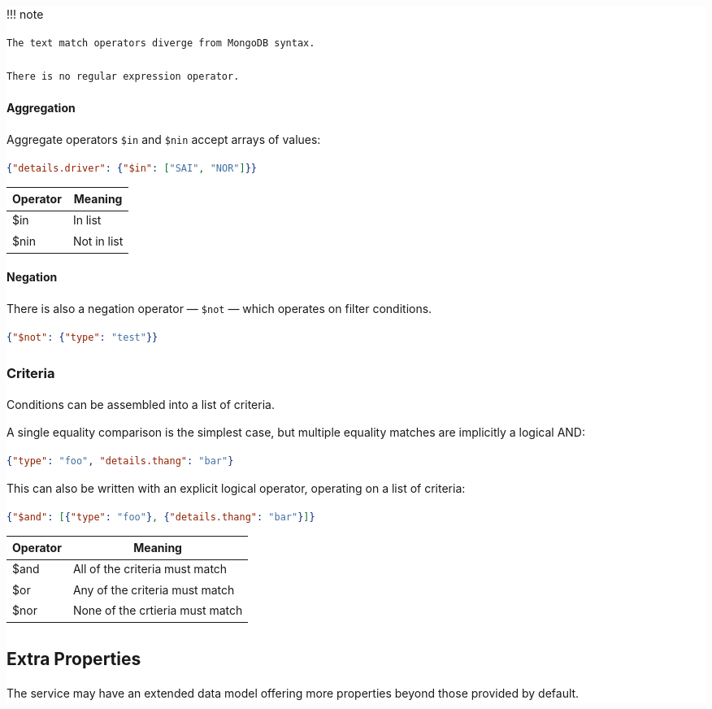 !!! note

    The text match operators diverge from MongoDB syntax.

    There is no regular expression operator.

#### Aggregation

Aggregate operators `$in` and `$nin` accept arrays of values:

```json
{"details.driver": {"$in": ["SAI", "NOR"]}}
```

| Operator    | Meaning     |
|-------------|-------------|
| $in         | In list     |
| $nin        | Not in list |

#### Negation

There is also a negation operator &mdash; `$not` &mdash; which operates on filter conditions.

```json
{"$not": {"type": "test"}}
```

### Criteria

Conditions can be assembled into a list of criteria.

A single equality comparison is the simplest case, but multiple equality matches are implicitly a logical AND:

```json
{"type": "foo", "details.thang": "bar"}
```

This can also be written with an explicit logical operator, operating on a list of criteria:

```json
{"$and": [{"type": "foo"}, {"details.thang": "bar"}]}
```

| Operator    | Meaning                         |
|-------------|---------------------------------|
| $and        | All of the criteria must match  |
| $or         | Any of the criteria must match  |
| $nor        | None of the crtieria must match |

## Extra Properties

The service may have an extended data model offering more properties beyond those provided by default.
